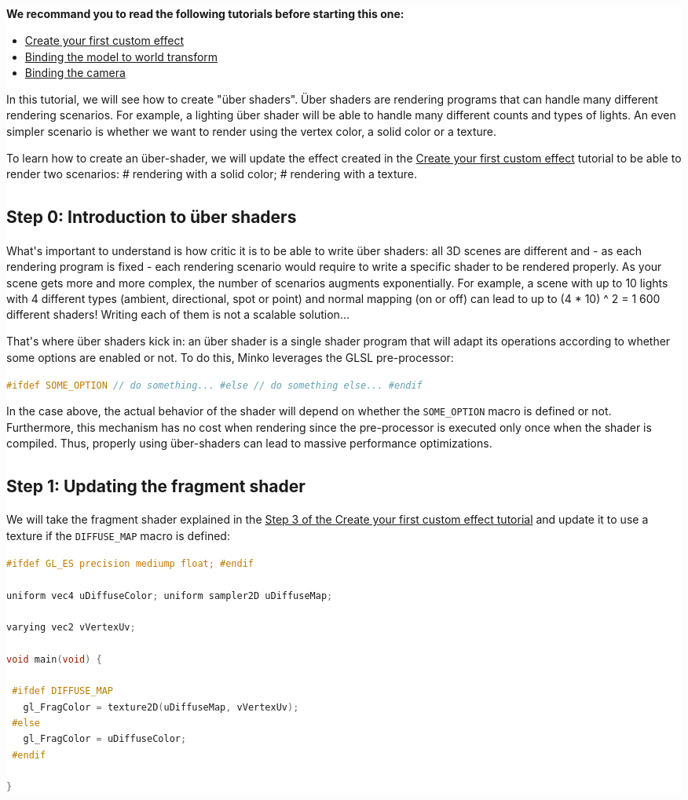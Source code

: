**We recommand you to read the following tutorials before starting this one:**

-   [Create your first custom effect](../Create_your_first_custom_effect.md)
-   [Binding the model to world transform](../19-Binding_the_model_to_world_transform.md)
-   [Binding the camera](../20-Binding_the_camera.md)

In this tutorial, we will see how to create "über shaders". Über shaders are rendering programs that can handle many different rendering scenarios. For example, a lighting über shader will be able to handle many different counts and types of lights. An even simpler scenario is whether we want to render using the vertex color, a solid color or a texture.

To learn how to create an über-shader, we will update the effect created in the [Create your first custom effect](../Create_your_first_custom_effect.md) tutorial to be able to render two scenarios: # rendering with a solid color; # rendering with a texture.

Step 0: Introduction to über shaders
------------------------------------

What's important to understand is how critic it is to be able to write über shaders: all 3D scenes are different and - as each rendering program is fixed - each rendering scenario would require to write a specific shader to be rendered properly. As your scene gets more and more complex, the number of scenarios augments exponentially. For example, a scene with up to 10 lights with 4 different types (ambient, directional, spot or point) and normal mapping (on or off) can lead to up to (4 * 10) ^ 2 = 1 600 different shaders! Writing each of them is not a scalable solution...

That's where über shaders kick in: an über shader is a single shader program that will adapt its operations according to whether some options are enabled or not. To do this, Minko leverages the GLSL pre-processor:


```c
#ifdef SOME_OPTION // do something... #else // do something else... #endif 
```


In the case above, the actual behavior of the shader will depend on whether the `SOME_OPTION` macro is defined or not. Furthermore, this mechanism has no cost when rendering since the pre-processor is executed only once when the shader is compiled. Thus, properly using über-shaders can lead to massive performance optimizations.

Step 1: Updating the fragment shader
------------------------------------

We will take the fragment shader explained in the [Step 3 of the Create your first custom effect tutorial](../Create_your_first_custom_effect#Step_3:_The_fragment_shader.md) and update it to use a texture if the `DIFFUSE_MAP` macro is defined:


```c
#ifdef GL_ES precision mediump float; #endif

uniform vec4 uDiffuseColor; uniform sampler2D uDiffuseMap;

varying vec2 vVertexUv;

void main(void) {

 #ifdef DIFFUSE_MAP
   gl_FragColor = texture2D(uDiffuseMap, vVertexUv);
 #else
   gl_FragColor = uDiffuseColor;
 #endif

} 
```
